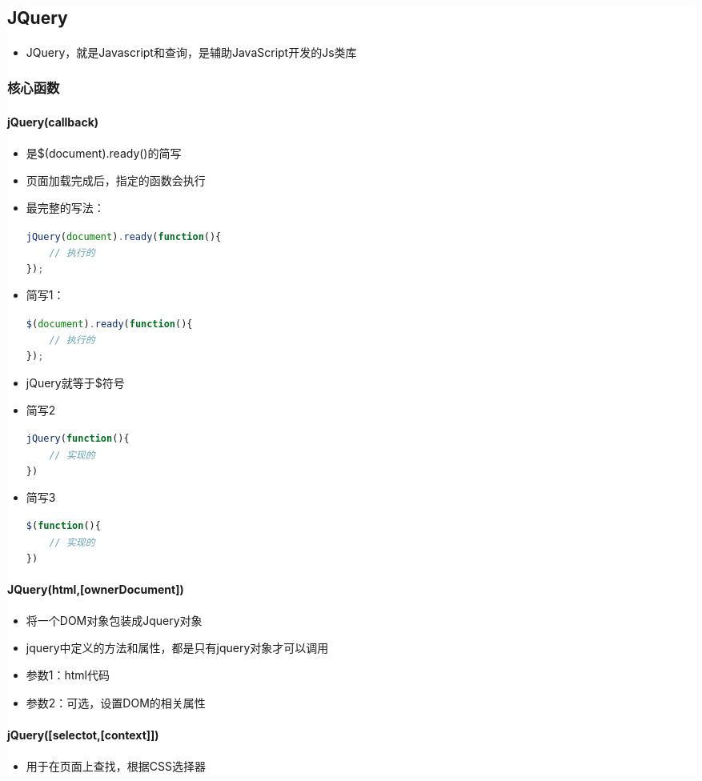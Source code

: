 ## JQuery

- JQuery，就是Javascript和查询，是辅助JavaScript开发的Js类库

### 核心函数

#### jQuery(callback)

- 是$(document).ready()的简写

- 页面加载完成后，指定的函数会执行

- 最完整的写法：
  
  ```javascript
  jQuery(document).ready(function(){
      // 执行的
  });
  ```

- 简写1：
  
  ```javascript
  $(document).ready(function(){
      // 执行的
  });
  ```

- jQuery就等于$符号

- 简写2
  
  ```javascript
  jQuery(function(){
      // 实现的
  })
  ```

- 简写3
  
  ```javascript
  $(function(){
      // 实现的
  })
  ```

#### JQuery(html,[ownerDocument])

- 将一个DOM对象包装成Jquery对象

- jquery中定义的方法和属性，都是只有jquery对象才可以调用

- 参数1：html代码

- 参数2：可选，设置DOM的相关属性

#### jQuery([selectot,[context]])

- 用于在页面上查找，根据CSS选择器
